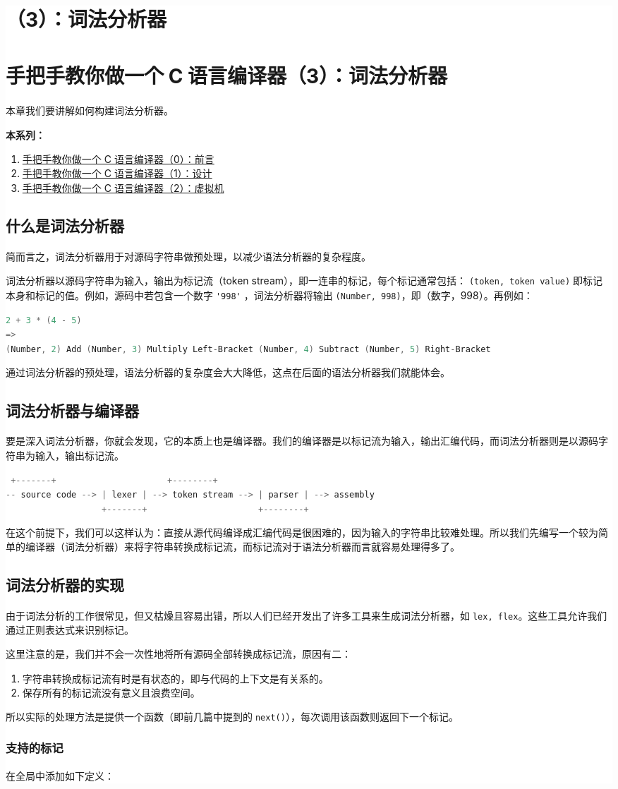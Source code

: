 # （3）：词法分析器

# 手把手教你做一个 C 语言编译器（3）：词法分析器

本章我们要讲解如何构建词法分析器。

**本系列：**

1.  [手把手教你做一个 C 语言编译器（0）：前言](http://blog.jobbole.com/97332/)
2.  [手把手教你做一个 C 语言编译器（1）：设计](http://blog.jobbole.com/97350/)
3.  [手把手教你做一个 C 语言编译器（2）：虚拟机](http://blog.jobbole.com/97359/)

## 什么是词法分析器

简而言之，词法分析器用于对源码字符串做预处理，以减少语法分析器的复杂程度。

词法分析器以源码字符串为输入，输出为标记流（token stream），即一连串的标记，每个标记通常包括： `(token, token value)` 即标记本身和标记的值。例如，源码中若包含一个数字 `'998'` ，词法分析器将输出 `(Number, 998)`，即（数字，998）。再例如：

```cpp
2 + 3 * (4 - 5)
=>
(Number, 2) Add (Number, 3) Multiply Left-Bracket (Number, 4) Subtract (Number, 5) Right-Bracket 
```

通过词法分析器的预处理，语法分析器的复杂度会大大降低，这点在后面的语法分析器我们就能体会。

## 词法分析器与编译器

要是深入词法分析器，你就会发现，它的本质上也是编译器。我们的编译器是以标记流为输入，输出汇编代码，而词法分析器则是以源码字符串为输入，输出标记流。

```cpp
 +-------+                      +--------+
-- source code --> | lexer | --> token stream --> | parser | --> assembly
                   +-------+                      +--------+ 
```

在这个前提下，我们可以这样认为：直接从源代码编译成汇编代码是很困难的，因为输入的字符串比较难处理。所以我们先编写一个较为简单的编译器（词法分析器）来将字符串转换成标记流，而标记流对于语法分析器而言就容易处理得多了。

## 词法分析器的实现

由于词法分析的工作很常见，但又枯燥且容易出错，所以人们已经开发出了许多工具来生成词法分析器，如 `lex, flex`。这些工具允许我们通过正则表达式来识别标记。

这里注意的是，我们并不会一次性地将所有源码全部转换成标记流，原因有二：

1.  字符串转换成标记流有时是有状态的，即与代码的上下文是有关系的。
2.  保存所有的标记流没有意义且浪费空间。

所以实际的处理方法是提供一个函数（即前几篇中提到的 `next()`），每次调用该函数则返回下一个标记。

### 支持的标记

在全局中添加如下定义：
